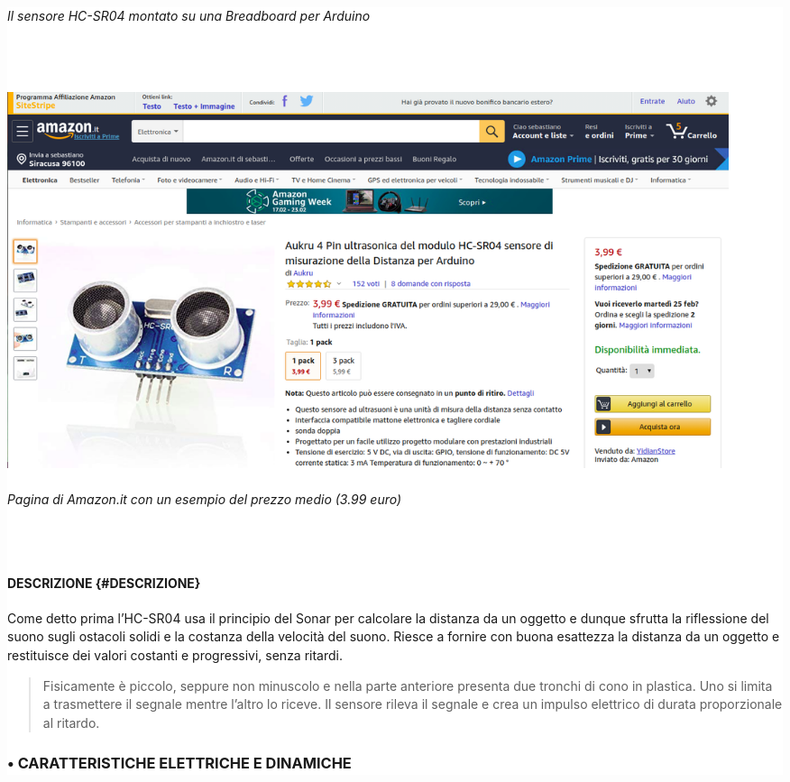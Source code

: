 ###### Il sensore HC-SR04 montato su una Breadboard per Arduino

<br>
<br>

<img class="x figure-img img-fluid lazyload blur-up" width="800" alt="pagina di amazon con il sensore HC-SR04" src="images/101.png">
<br>

###### Pagina di Amazon.it con un esempio del prezzo medio (3.99 euro) 

<br>

#### DESCRIZIONE {#DESCRIZIONE}

Come detto prima l’HC-SR04 usa il principio del Sonar per calcolare la distanza da un oggetto e dunque sfrutta la riflessione del suono sugli ostacoli solidi e la costanza della velocità del suono. Riesce a fornire con buona esattezza la distanza da un oggetto e restituisce dei valori costanti e progressivi, senza ritardi.

> Fisicamente è piccolo, seppure non minuscolo e nella parte anteriore presenta due tronchi di cono in plastica. Uno si limita a trasmettere il segnale mentre l’altro lo riceve. Il sensore rileva il segnale e crea un impulso elettrico di durata proporzionale al ritardo.

### • CARATTERISTICHE ELETTRICHE E DINAMICHE

